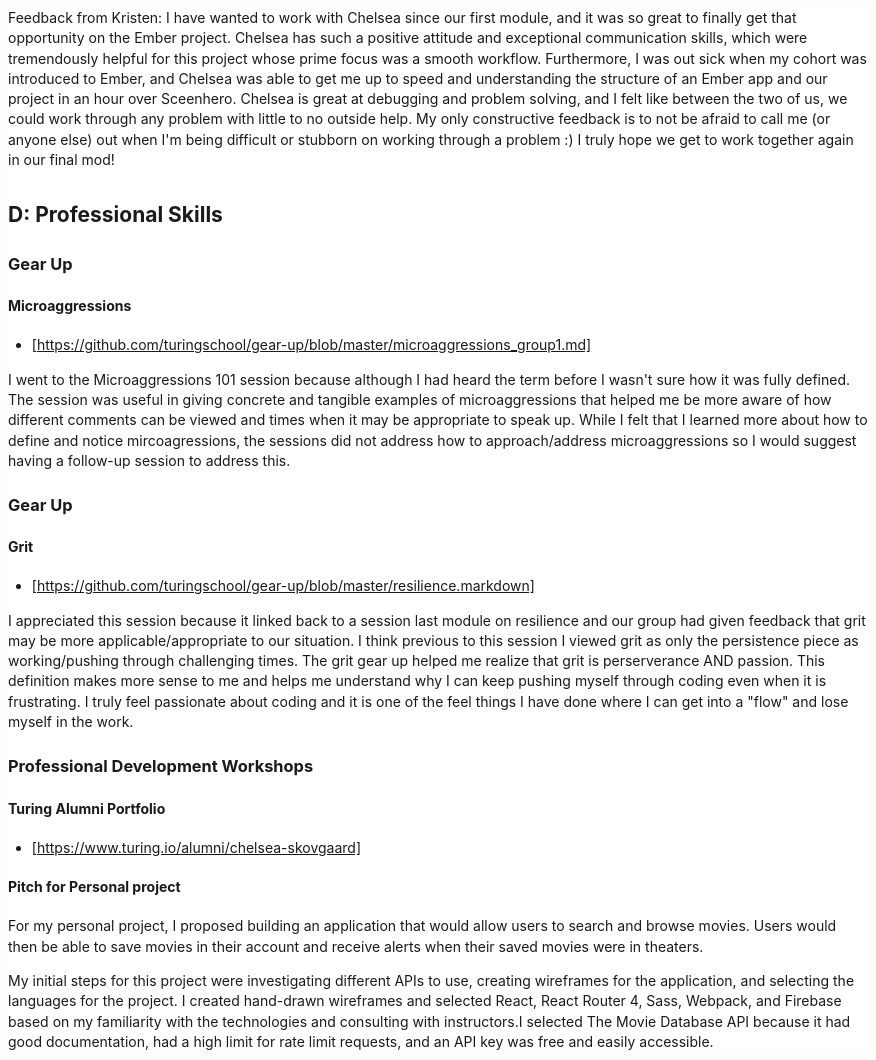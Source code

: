Feedback from Kristen:
I have wanted to work with Chelsea since our first module, and it was so great to finally get that opportunity on the Ember project. Chelsea has such a positive attitude and exceptional communication skills, which were tremendously helpful for this project whose prime focus was a smooth workflow. Furthermore, I was out sick when my cohort was introduced to Ember, and Chelsea was able to get me up to speed and understanding the structure of an Ember app and our project in an hour over Sceenhero. Chelsea is great at debugging and problem solving, and I felt like between the two of us, we could work through any problem with little to no outside help.
My only constructive feedback is to not be afraid to call me (or anyone else) out when I'm being difficult or stubborn on working through a problem :) I truly hope we get to work together again in our final mod!

## D: Professional Skills

### Gear Up
#### Microaggressions

* [https://github.com/turingschool/gear-up/blob/master/microaggressions_group1.md]

I went to the Microaggressions 101 session because although I had heard the term before I wasn't sure how it was fully defined.
The session was useful in giving concrete and tangible examples of microaggressions that helped me be more aware of how different comments can be viewed and times when it may be appropriate to speak up. While I felt that I learned more about how to define and notice mircoagressions, the sessions did not address how to approach/address microaggressions so I would suggest having a follow-up session to address this.

### Gear Up
#### Grit

* [https://github.com/turingschool/gear-up/blob/master/resilience.markdown]

I appreciated this session because it linked back to a session last module on resilience and our group had given feedback that grit may be more applicable/appropriate to our situation. I think previous to this session I viewed grit as only the persistence piece as working/pushing through challenging times. The grit gear up helped me realize that grit is perserverance AND passion. This definition makes more sense to me and helps me understand why I can keep pushing myself through coding even when it is frustrating. I truly feel passionate about coding and it is one of the feel things I have done where I can get into a "flow" and lose myself in the work.

### Professional Development Workshops

#### Turing Alumni Portfolio
* [https://www.turing.io/alumni/chelsea-skovgaard]

#### Pitch for Personal project
For my personal project, I proposed building an application that would allow users to search and browse movies. Users would then be able to save movies in their account and receive alerts when their saved movies were in theaters.

My initial steps for this project were investigating different APIs to use, creating wireframes for the application, and selecting the languages for the project. I created hand-drawn wireframes and selected React, React Router 4, Sass, Webpack, and Firebase based on my familiarity with the technologies and consulting with instructors.I selected The Movie Database API because it had good documentation, had a high limit for rate limit requests, and an API key was free and easily accessible.
